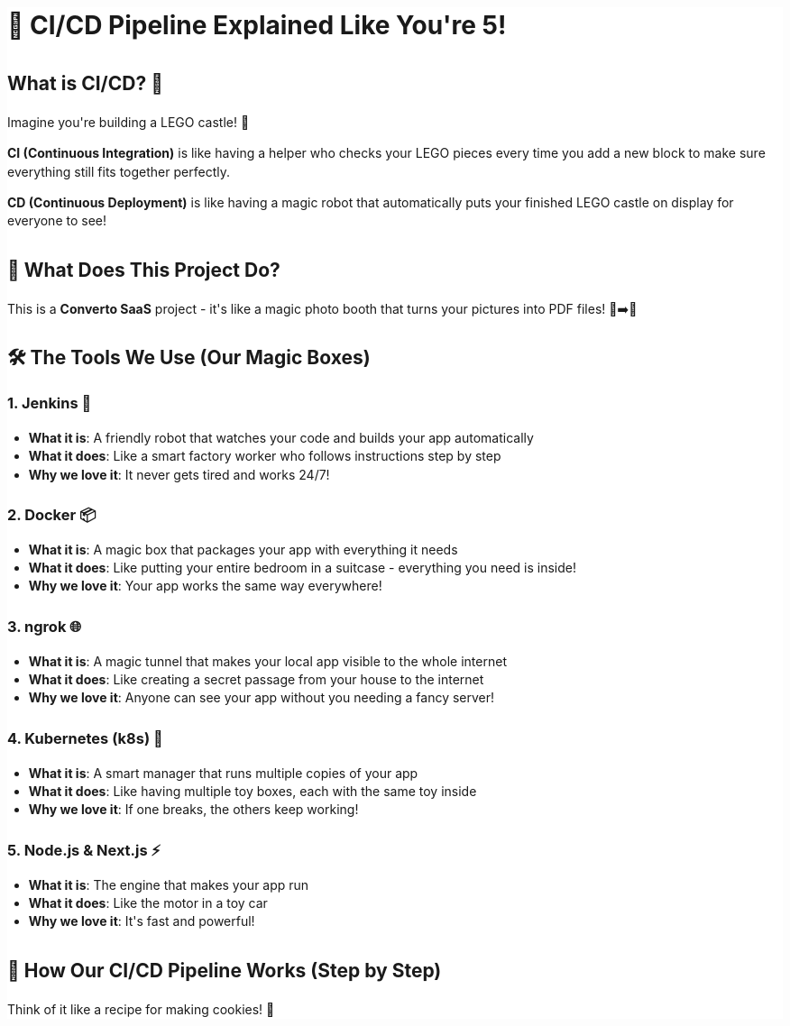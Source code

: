 # 🚀 CI/CD Pipeline Explained Like You're 5! 

## What is CI/CD? 🤔

Imagine you're building a LEGO castle! 🏰

**CI (Continuous Integration)** is like having a helper who checks your LEGO pieces every time you add a new block to make sure everything still fits together perfectly.

**CD (Continuous Deployment)** is like having a magic robot that automatically puts your finished LEGO castle on display for everyone to see!

## 🎯 What Does This Project Do?

This is a **Converto SaaS** project - it's like a magic photo booth that turns your pictures into PDF files! 📸➡️📄

## 🛠️ The Tools We Use (Our Magic Boxes)

### 1. **Jenkins** 🤖
- **What it is**: A friendly robot that watches your code and builds your app automatically
- **What it does**: Like a smart factory worker who follows instructions step by step
- **Why we love it**: It never gets tired and works 24/7!

### 2. **Docker** 📦
- **What it is**: A magic box that packages your app with everything it needs
- **What it does**: Like putting your entire bedroom in a suitcase - everything you need is inside!
- **Why we love it**: Your app works the same way everywhere!

### 3. **ngrok** 🌐
- **What it is**: A magic tunnel that makes your local app visible to the whole internet
- **What it does**: Like creating a secret passage from your house to the internet
- **Why we love it**: Anyone can see your app without you needing a fancy server!

### 4. **Kubernetes (k8s)** 🎯
- **What it is**: A smart manager that runs multiple copies of your app
- **What it does**: Like having multiple toy boxes, each with the same toy inside
- **Why we love it**: If one breaks, the others keep working!

### 5. **Node.js & Next.js** ⚡
- **What it is**: The engine that makes your app run
- **What it does**: Like the motor in a toy car
- **Why we love it**: It's fast and powerful!

## 🔄 How Our CI/CD Pipeline Works (Step by Step)

Think of it like a recipe for making cookies! 🍪
